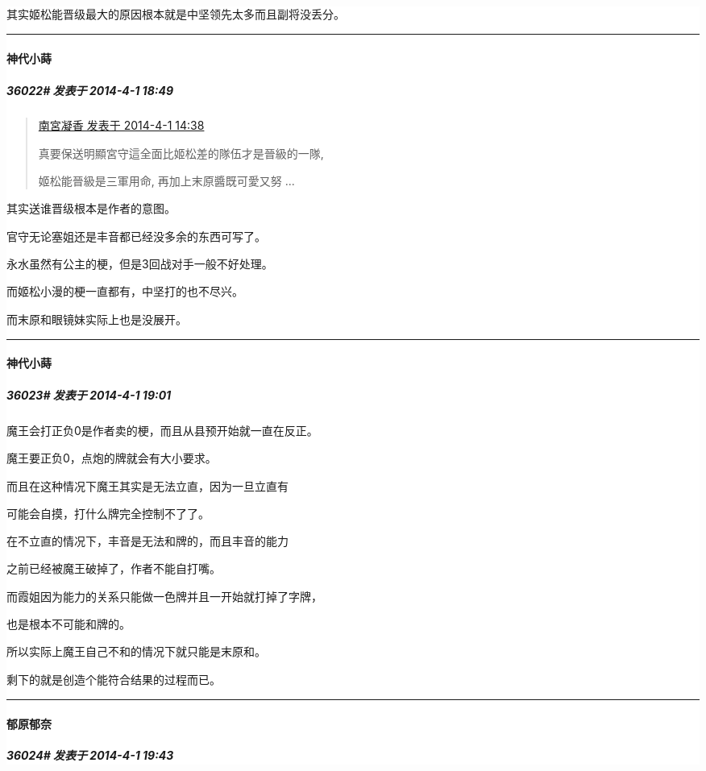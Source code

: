 
其实姬松能晋级最大的原因根本就是中坚领先太多而且副将没丢分。


-----

####  神代小蒔  
##### 36022#       发表于 2014-4-1 18:49


<blockquote><a href="httphttps://bbs.saraba1st.com/2b/forum.php?mod=redirect&amp;goto=findpost&amp;pid=24953219&amp;ptid=821720" target="_blank">南宮凝香 发表于 2014-4-1 14:38</a>

真要保送明顯宮守這全面比姬松差的隊伍才是晉級的一隊, 

姬松能晉級是三軍用命, 再加上末原醬既可愛又努 ...</blockquote>
其实送谁晋级根本是作者的意图。


官守无论塞姐还是丰音都已经没多余的东西可写了。

永水虽然有公主的梗，但是3回战对手一般不好处理。


而姬松小漫的梗一直都有，中坚打的也不尽兴。

而末原和眼镜妹实际上也是没展开。


-----

####  神代小蒔  
##### 36023#       发表于 2014-4-1 19:01


魔王会打正负0是作者卖的梗，而且从县预开始就一直在反正。


魔王要正负0，点炮的牌就会有大小要求。

而且在这种情况下魔王其实是无法立直，因为一旦立直有

可能会自摸，打什么牌完全控制不了了。


在不立直的情况下，丰音是无法和牌的，而且丰音的能力

之前已经被魔王破掉了，作者不能自打嘴。


而霞姐因为能力的关系只能做一色牌并且一开始就打掉了字牌，

也是根本不可能和牌的。


所以实际上魔王自己不和的情况下就只能是末原和。

剩下的就是创造个能符合结果的过程而已。


-----

####  郁原郁奈  
##### 36024#       发表于 2014-4-1 19:43
